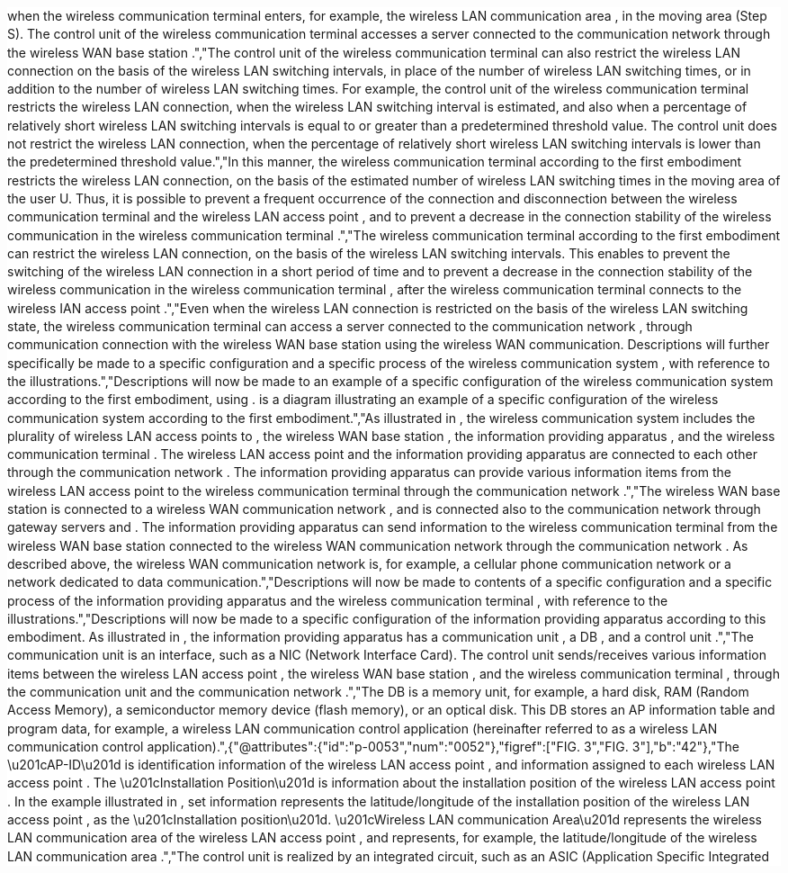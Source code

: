 when the wireless communication terminal  enters, for example, the wireless LAN communication area , in the moving area  (Step S). The control unit of the wireless communication terminal  accesses a server connected to the communication network  through the wireless WAN base station .","The control unit of the wireless communication terminal  can also restrict the wireless LAN connection on the basis of the wireless LAN switching intervals, in place of the number of wireless LAN switching times, or in addition to the number of wireless LAN switching times. For example, the control unit of the wireless communication terminal  restricts the wireless LAN connection, when the wireless LAN switching interval is estimated, and also when a percentage of relatively short wireless LAN switching intervals is equal to or greater than a predetermined threshold value. The control unit does not restrict the wireless LAN connection, when the percentage of relatively short wireless LAN switching intervals is lower than the predetermined threshold value.","In this manner, the wireless communication terminal  according to the first embodiment restricts the wireless LAN connection, on the basis of the estimated number of wireless LAN switching times in the moving area  of the user U. Thus, it is possible to prevent a frequent occurrence of the connection and disconnection between the wireless communication terminal  and the wireless LAN access point , and to prevent a decrease in the connection stability of the wireless communication in the wireless communication terminal .","The wireless communication terminal  according to the first embodiment can restrict the wireless LAN connection, on the basis of the wireless LAN switching intervals. This enables to prevent the switching of the wireless LAN connection in a short period of time and to prevent a decrease in the connection stability of the wireless communication in the wireless communication terminal , after the wireless communication terminal  connects to the wireless IAN access point .","Even when the wireless LAN connection is restricted on the basis of the wireless LAN switching state, the wireless communication terminal  can access a server connected to the communication network , through communication connection with the wireless WAN base station  using the wireless WAN communication. Descriptions will further specifically be made to a specific configuration and a specific process of the wireless communication system , with reference to the illustrations.","Descriptions will now be made to an example of a specific configuration of the wireless communication system  according to the first embodiment, using .  is a diagram illustrating an example of a specific configuration of the wireless communication system  according to the first embodiment.","As illustrated in , the wireless communication system  includes the plurality of wireless LAN access points to , the wireless WAN base station , the information providing apparatus , and the wireless communication terminal . The wireless LAN access point  and the information providing apparatus  are connected to each other through the communication network . The information providing apparatus  can provide various information items from the wireless LAN access point  to the wireless communication terminal  through the communication network .","The wireless WAN base station  is connected to a wireless WAN communication network , and is connected also to the communication network  through gateway servers  and . The information providing apparatus  can send information to the wireless communication terminal  from the wireless WAN base station  connected to the wireless WAN communication network  through the communication network . As described above, the wireless WAN communication network  is, for example, a cellular phone communication network or a network dedicated to data communication.","Descriptions will now be made to contents of a specific configuration and a specific process of the information providing apparatus  and the wireless communication terminal , with reference to the illustrations.","Descriptions will now be made to a specific configuration of the information providing apparatus  according to this embodiment. As illustrated in , the information providing apparatus  has a communication unit , a DB , and a control unit .","The communication unit  is an interface, such as a NIC (Network Interface Card). The control unit  sends\/receives various information items between the wireless LAN access point , the wireless WAN base station , and the wireless communication terminal , through the communication unit  and the communication network .","The DB  is a memory unit, for example, a hard disk, RAM (Random Access Memory), a semiconductor memory device (flash memory), or an optical disk. This DB  stores an AP information table and program data, for example, a wireless LAN communication control application (hereinafter referred to as a wireless LAN communication control application).",{"@attributes":{"id":"p-0053","num":"0052"},"figref":["FIG. 3","FIG. 3"],"b":"42"},"The \u201cAP-ID\u201d is identification information of the wireless LAN access point , and information assigned to each wireless LAN access point . The \u201cInstallation Position\u201d is information about the installation position of the wireless LAN access point . In the example illustrated in , set information represents the latitude\/longitude of the installation position of the wireless LAN access point , as the \u201cInstallation position\u201d. \u201cWireless LAN communication Area\u201d represents the wireless LAN communication area  of the wireless LAN access point , and represents, for example, the latitude\/longitude of the wireless LAN communication area .","The control unit  is realized by an integrated circuit, such as an ASIC (Application Specific Integrated
